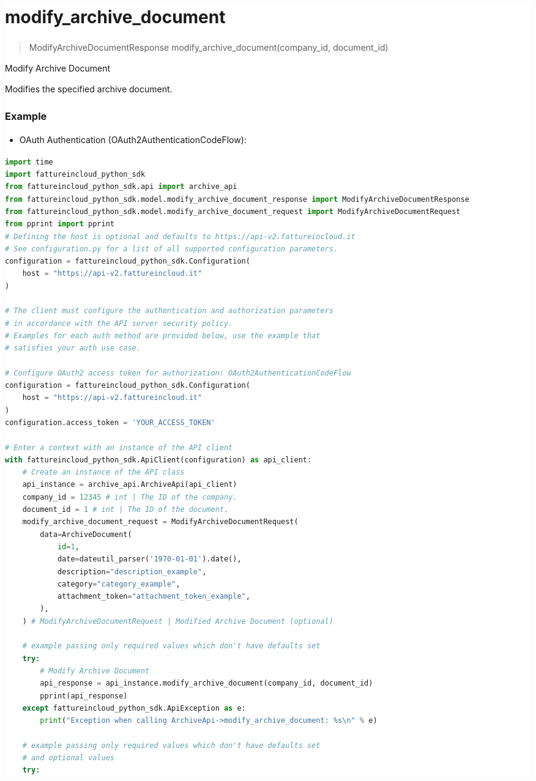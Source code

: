# **modify_archive_document**
> ModifyArchiveDocumentResponse modify_archive_document(company_id, document_id)

Modify Archive Document

Modifies the specified archive document.

### Example

* OAuth Authentication (OAuth2AuthenticationCodeFlow):

```python
import time
import fattureincloud_python_sdk
from fattureincloud_python_sdk.api import archive_api
from fattureincloud_python_sdk.model.modify_archive_document_response import ModifyArchiveDocumentResponse
from fattureincloud_python_sdk.model.modify_archive_document_request import ModifyArchiveDocumentRequest
from pprint import pprint
# Defining the host is optional and defaults to https://api-v2.fattureincloud.it
# See configuration.py for a list of all supported configuration parameters.
configuration = fattureincloud_python_sdk.Configuration(
    host = "https://api-v2.fattureincloud.it"
)

# The client must configure the authentication and authorization parameters
# in accordance with the API server security policy.
# Examples for each auth method are provided below, use the example that
# satisfies your auth use case.

# Configure OAuth2 access token for authorization: OAuth2AuthenticationCodeFlow
configuration = fattureincloud_python_sdk.Configuration(
    host = "https://api-v2.fattureincloud.it"
)
configuration.access_token = 'YOUR_ACCESS_TOKEN'

# Enter a context with an instance of the API client
with fattureincloud_python_sdk.ApiClient(configuration) as api_client:
    # Create an instance of the API class
    api_instance = archive_api.ArchiveApi(api_client)
    company_id = 12345 # int | The ID of the company.
    document_id = 1 # int | The ID of the document.
    modify_archive_document_request = ModifyArchiveDocumentRequest(
        data=ArchiveDocument(
            id=1,
            date=dateutil_parser('1970-01-01').date(),
            description="description_example",
            category="category_example",
            attachment_token="attachment_token_example",
        ),
    ) # ModifyArchiveDocumentRequest | Modified Archive Document (optional)

    # example passing only required values which don't have defaults set
    try:
        # Modify Archive Document
        api_response = api_instance.modify_archive_document(company_id, document_id)
        pprint(api_response)
    except fattureincloud_python_sdk.ApiException as e:
        print("Exception when calling ArchiveApi->modify_archive_document: %s\n" % e)

    # example passing only required values which don't have defaults set
    # and optional values
    try:
```